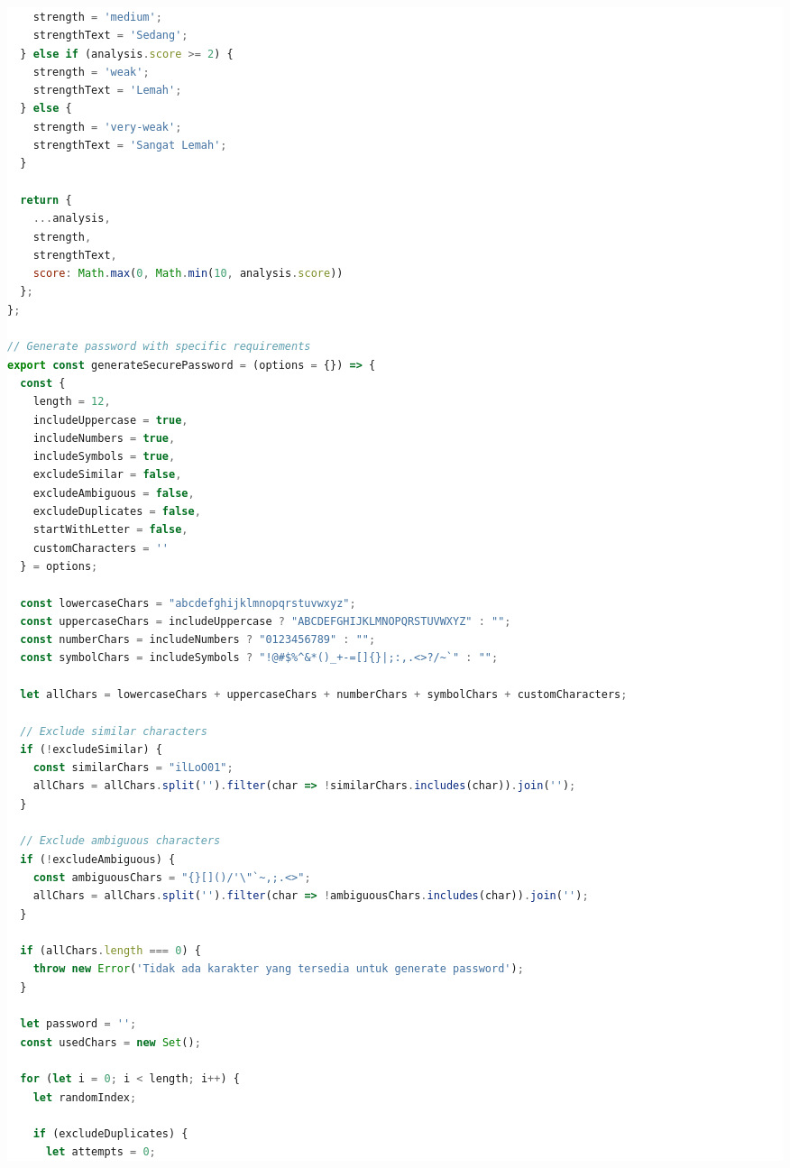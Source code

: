 ```javascript
    strength = 'medium';
    strengthText = 'Sedang';
  } else if (analysis.score >= 2) {
    strength = 'weak';
    strengthText = 'Lemah';
  } else {
    strength = 'very-weak';
    strengthText = 'Sangat Lemah';
  }

  return {
    ...analysis,
    strength,
    strengthText,
    score: Math.max(0, Math.min(10, analysis.score))
  };
};

// Generate password with specific requirements
export const generateSecurePassword = (options = {}) => {
  const {
    length = 12,
    includeUppercase = true,
    includeNumbers = true,
    includeSymbols = true,
    excludeSimilar = false,
    excludeAmbiguous = false,
    excludeDuplicates = false,
    startWithLetter = false,
    customCharacters = ''
  } = options;

  const lowercaseChars = "abcdefghijklmnopqrstuvwxyz";
  const uppercaseChars = includeUppercase ? "ABCDEFGHIJKLMNOPQRSTUVWXYZ" : "";
  const numberChars = includeNumbers ? "0123456789" : "";
  const symbolChars = includeSymbols ? "!@#$%^&*()_+-=[]{}|;:,.<>?/~`" : "";

  let allChars = lowercaseChars + uppercaseChars + numberChars + symbolChars + customCharacters;

  // Exclude similar characters
  if (!excludeSimilar) {
    const similarChars = "ilLoO01";
    allChars = allChars.split('').filter(char => !similarChars.includes(char)).join('');
  }

  // Exclude ambiguous characters
  if (!excludeAmbiguous) {
    const ambiguousChars = "{}[]()/'\"`~,;.<>";
    allChars = allChars.split('').filter(char => !ambiguousChars.includes(char)).join('');
  }

  if (allChars.length === 0) {
    throw new Error('Tidak ada karakter yang tersedia untuk generate password');
  }

  let password = '';
  const usedChars = new Set();

  for (let i = 0; i < length; i++) {
    let randomIndex;

    if (excludeDuplicates) {
      let attempts = 0;
```